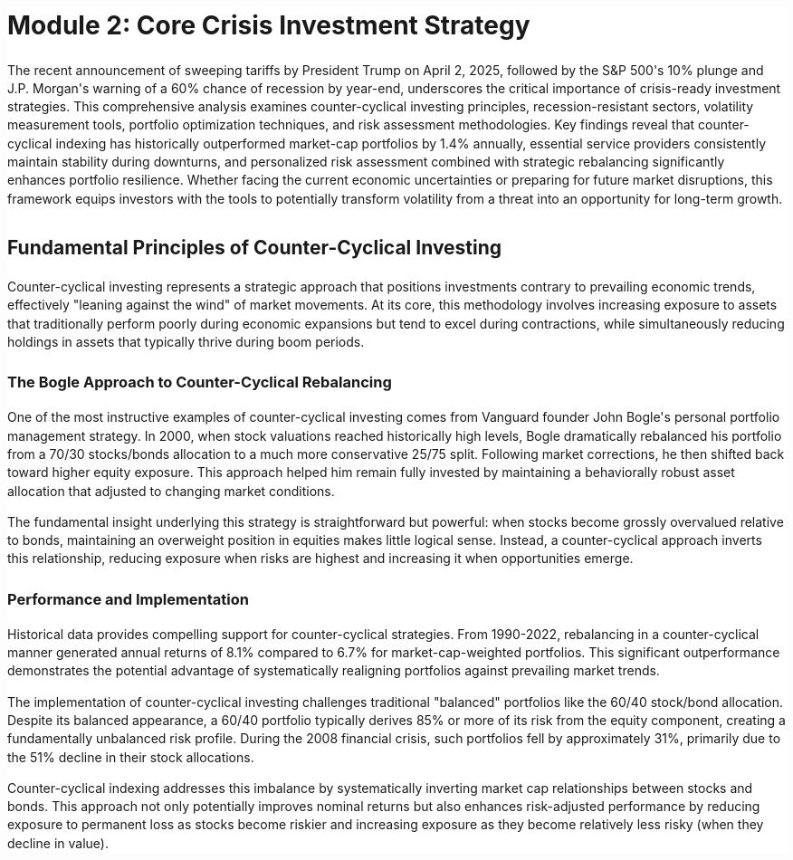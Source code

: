 # Module 2: Core Crisis Investment Strategy

The recent announcement of sweeping tariffs by President Trump on April 2, 2025, followed by the S&P 500's 10% plunge and J.P. Morgan's warning of a 60% chance of recession by year-end, underscores the critical importance of crisis-ready investment strategies. This comprehensive analysis examines counter-cyclical investing principles, recession-resistant sectors, volatility measurement tools, portfolio optimization techniques, and risk assessment methodologies. Key findings reveal that counter-cyclical indexing has historically outperformed market-cap portfolios by 1.4% annually, essential service providers consistently maintain stability during downturns, and personalized risk assessment combined with strategic rebalancing significantly enhances portfolio resilience. Whether facing the current economic uncertainties or preparing for future market disruptions, this framework equips investors with the tools to potentially transform volatility from a threat into an opportunity for long-term growth.

## Fundamental Principles of Counter-Cyclical Investing

Counter-cyclical investing represents a strategic approach that positions investments contrary to prevailing economic trends, effectively "leaning against the wind" of market movements. At its core, this methodology involves increasing exposure to assets that traditionally perform poorly during economic expansions but tend to excel during contractions, while simultaneously reducing holdings in assets that typically thrive during boom periods.

### The Bogle Approach to Counter-Cyclical Rebalancing

One of the most instructive examples of counter-cyclical investing comes from Vanguard founder John Bogle's personal portfolio management strategy. In 2000, when stock valuations reached historically high levels, Bogle dramatically rebalanced his portfolio from a 70/30 stocks/bonds allocation to a much more conservative 25/75 split. Following market corrections, he then shifted back toward higher equity exposure. This approach helped him remain fully invested by maintaining a behaviorally robust asset allocation that adjusted to changing market conditions.

The fundamental insight underlying this strategy is straightforward but powerful: when stocks become grossly overvalued relative to bonds, maintaining an overweight position in equities makes little logical sense. Instead, a counter-cyclical approach inverts this relationship, reducing exposure when risks are highest and increasing it when opportunities emerge.

### Performance and Implementation

Historical data provides compelling support for counter-cyclical strategies. From 1990-2022, rebalancing in a counter-cyclical manner generated annual returns of 8.1% compared to 6.7% for market-cap-weighted portfolios. This significant outperformance demonstrates the potential advantage of systematically realigning portfolios against prevailing market trends.

The implementation of counter-cyclical investing challenges traditional "balanced" portfolios like the 60/40 stock/bond allocation. Despite its balanced appearance, a 60/40 portfolio typically derives 85% or more of its risk from the equity component, creating a fundamentally unbalanced risk profile. During the 2008 financial crisis, such portfolios fell by approximately 31%, primarily due to the 51% decline in their stock allocations.

Counter-cyclical indexing addresses this imbalance by systematically inverting market cap relationships between stocks and bonds. This approach not only potentially improves nominal returns but also enhances risk-adjusted performance by reducing exposure to permanent loss as stocks become riskier and increasing exposure as they become relatively less risky (when they decline in value).
